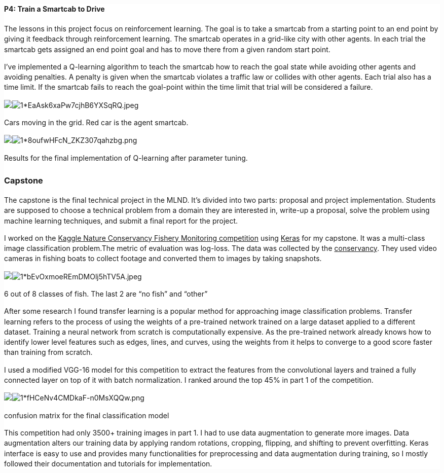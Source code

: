 #### P4: Train a Smartcab to Drive

The lessons in this project focus on reinforcement learning. The goal is to take a smartcab from a starting point to an end point by giving it feedback through reinforcement learning. The smartcab operates in a grid-like city with other agents. In each trial the smartcab gets assigned an end point goal and has to move there from a given random start point.

I’ve implemented a Q-learning algorithm to teach the smartcab how to reach the goal state while avoiding other agents and avoiding penalties. A penalty is given when the smartcab violates a traffic law or collides with other agents. Each trial also has a time limit. If the smartcab fails to reach the goal-point within the time limit that trial will be considered a failure.

![](../_resources/43baac3ab2372514903b28aff59e2c1d.png)![1*EaAsk6xaPw7cjhB6YXSqRQ.jpeg](../_resources/ccf5a2cff83e847e609b0fd3c48b23e9.jpg)

Cars moving in the grid. Red car is the agent smartcab.

![](../_resources/abbe0d37c6c9c6f4b2ca04219305ddeb.png)![1*8oufwHFcN_ZKZ307qahzbg.png](../_resources/4b174729c0d1d034bb054048b93325e4.png)

Results for the final implementation of Q-learning after parameter tuning.

### Capstone

The capstone is the final technical project in the MLND. It’s divided into two parts: proposal and project implementation. Students are supposed to choose a technical problem from a domain they are interested in, write-up a proposal, solve the problem using machine learning techniques, and submit a final report for the project.

I worked on the [Kaggle Nature Conservancy Fishery Monitoring competition](https://www.kaggle.com/c/the-nature-conservancy-fisheries-monitoring/) using [Keras](http://keras.io/) for my capstone. It was a multi-class image classification problem.The metric of evaluation was log-loss. The data was collected by the [conservancy](https://www.conserveca.org/campaign/transforming-the-last-tuna-stronghold). They used video cameras in fishing boats to collect footage and converted them to images by taking snapshots.

![](../_resources/38e98854466688dbec4a101e68af64ff.png)![1*bEvOxmoeREmDMOlj5hTV5A.jpeg](../_resources/d4dbafbcad2b31cd5cf8d9136a9b8181.jpg)

6 out of 8 classes of fish. The last 2 are “no fish” and “other”

After some research I found transfer learning is a popular method for approaching image classification problems. Transfer learning refers to the process of using the weights of a pre-trained network trained on a large dataset applied to a different dataset. Training a neural network from scratch is computationally expensive. As the pre-trained network already knows how to identify lower level features such as edges, lines, and curves, using the weights from it helps to converge to a good score faster than training from scratch.

I used a modified VGG-16 model for this competition to extract the features from the convolutional layers and trained a fully connected layer on top of it with batch normalization. I ranked around the top 45% in part 1 of the competition.

![](../_resources/42df8a0f877b60169a5a922db5ea59e9.png)![1*fHCeNv4CMDkaF-n0MsXQQw.png](../_resources/93cac3d1f922b22197e24fdac87824f5.png)

confusion matrix for the final classification model

This competition had only 3500+ training images in part 1. I had to use data augmentation to generate more images. Data augmentation alters our training data by applying random rotations, cropping, flipping, and shifting to prevent overfitting. Keras interface is easy to use and provides many functionalities for preprocessing and data augmentation during training, so I mostly followed their documentation and tutorials for implementation.
